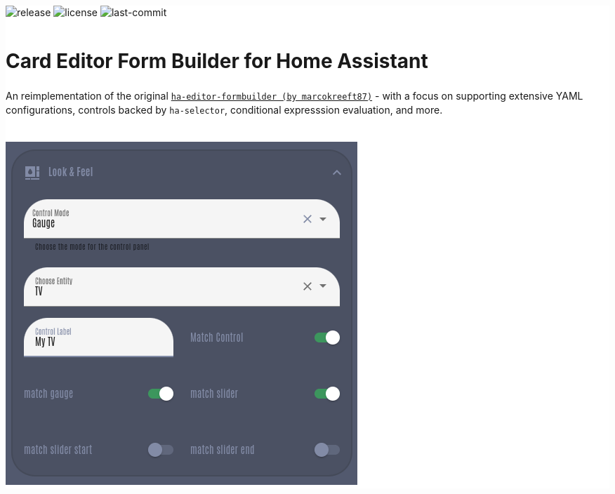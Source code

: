 <p align="left">
  <img src="https://img.shields.io/github/v/release/snootched/ha-card-formbuilder?display_name=release&logo=startrek&color=37a6d1" alt="release">
  <img src="https://img.shields.io/badge/license-MIT-37a6d1?logo=opensourceinitiative&logoColor=white" alt="license">
  <img src="https://img.shields.io/github/last-commit/snootched/cb-lcars?style=default&logo=git&logoColor=white&color=37a6d1" alt="last-commit">
<p>



# Card Editor Form Builder for Home Assistant

An reimplementation of the original [`ha-editor-formbuilder (by marcokreeft87)`](https://github.com/marcokreeft87/ha-editor-formbuilder) - with a focus on supporting extensive YAML configurations, controls backed by `ha-selector`, conditional expresssion evaluation, and more.

<br>
<div class="carousel">
  <div class="carousel-inner">
    <img src="images/lookfeel.png" alt="Image 1">